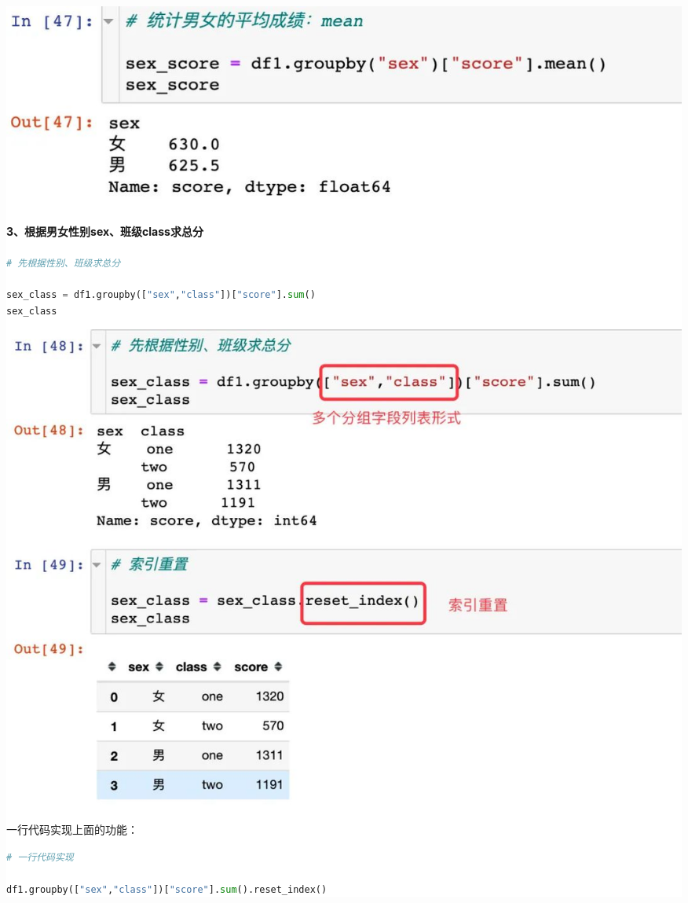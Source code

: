 ![2021-05-03-14-20-55-861833.jpeg](./img/1620023897045-fda0882e-e1b8-4e46-b928-e4907a0a1562.jpeg)
<a name="e57te"></a>
#### 3、根据男女性别sex、班级class求总分
```python
# 先根据性别、班级求总分

sex_class = df1.groupby(["sex","class"])["score"].sum()
sex_class
```
![2021-05-03-14-20-56-264422.jpeg](./img/1620023911152-877bf3eb-7c7f-449b-abb9-f1ce07aa4e89.jpeg)<br />一行代码实现上面的功能：
```python
# 一行代码实现

df1.groupby(["sex","class"])["score"].sum().reset_index()
```
